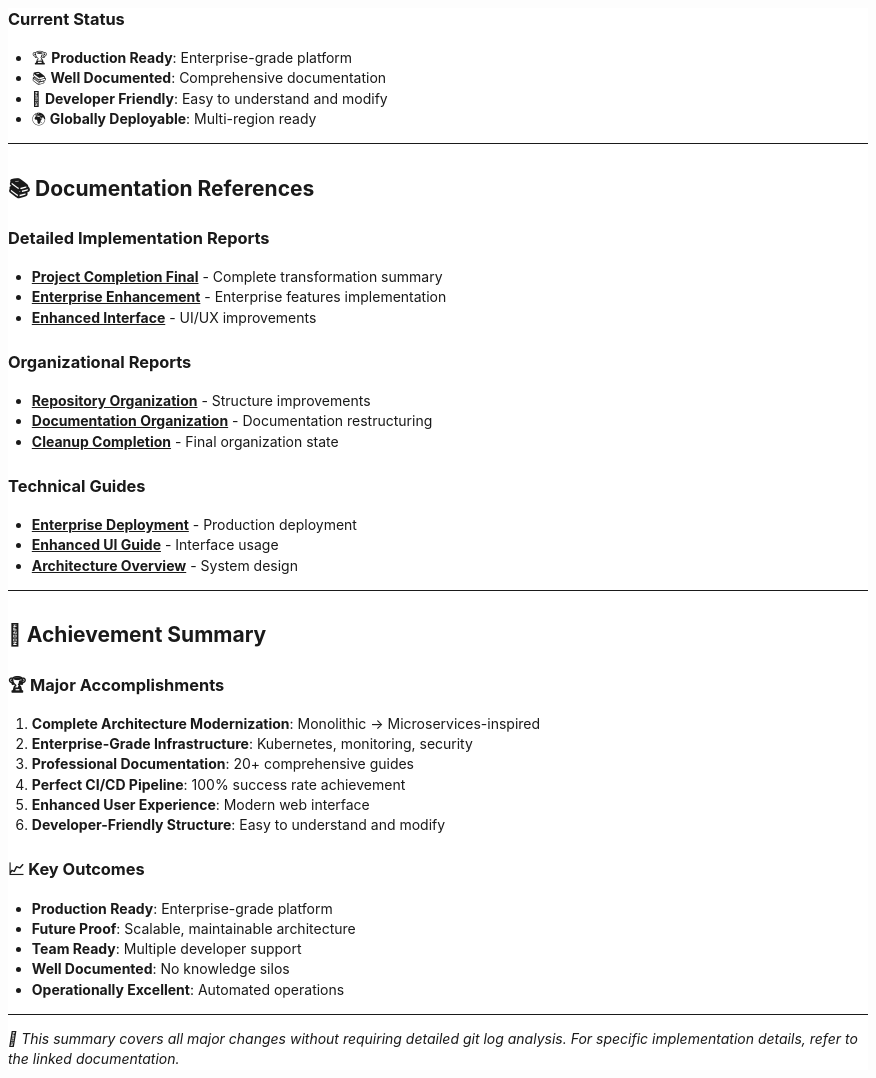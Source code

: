 ### **Current Status**
- 🏆 **Production Ready**: Enterprise-grade platform
- 📚 **Well Documented**: Comprehensive documentation
- 🔧 **Developer Friendly**: Easy to understand and modify
- 🌍 **Globally Deployable**: Multi-region ready

---

## 📚 **Documentation References**

### **Detailed Implementation Reports**
- **[Project Completion Final](../archive/documentation/PROJECT_COMPLETION_FINAL.md)** - Complete transformation summary
- **[Enterprise Enhancement](../archive/documentation/PROJECT_COMPLETION_ENTERPRISE.md)** - Enterprise features implementation
- **[Enhanced Interface](../archive/documentation/ENHANCED_INTERFACE_COMPLETE.md)** - UI/UX improvements

### **Organizational Reports**
- **[Repository Organization](reports/REPOSITORY_ORGANIZATION_FINAL_SUCCESS.md)** - Structure improvements
- **[Documentation Organization](DOCUMENTATION_ORGANIZATION_SUCCESS.md)** - Documentation restructuring
- **[Cleanup Completion](reports/CLEANUP_COMPLETION_FINAL.md)** - Final organization state

### **Technical Guides**
- **[Enterprise Deployment](../archive/documentation/ENTERPRISE_DEPLOYMENT_GUIDE.md)** - Production deployment
- **[Enhanced UI Guide](../archive/documentation/ENHANCED_UI_GUIDE.md)** - Interface usage
- **[Architecture Overview](ARCHITECTURE_OVERVIEW.md)** - System design

---

## 🎉 **Achievement Summary**

### **🏆 Major Accomplishments**
1. **Complete Architecture Modernization**: Monolithic → Microservices-inspired
2. **Enterprise-Grade Infrastructure**: Kubernetes, monitoring, security
3. **Professional Documentation**: 20+ comprehensive guides
4. **Perfect CI/CD Pipeline**: 100% success rate achievement
5. **Enhanced User Experience**: Modern web interface
6. **Developer-Friendly Structure**: Easy to understand and modify

### **📈 Key Outcomes**
- **Production Ready**: Enterprise-grade platform
- **Future Proof**: Scalable, maintainable architecture
- **Team Ready**: Multiple developer support
- **Well Documented**: No knowledge silos
- **Operationally Excellent**: Automated operations

---

*📝 This summary covers all major changes without requiring detailed git log analysis. For specific implementation details, refer to the linked documentation.*
